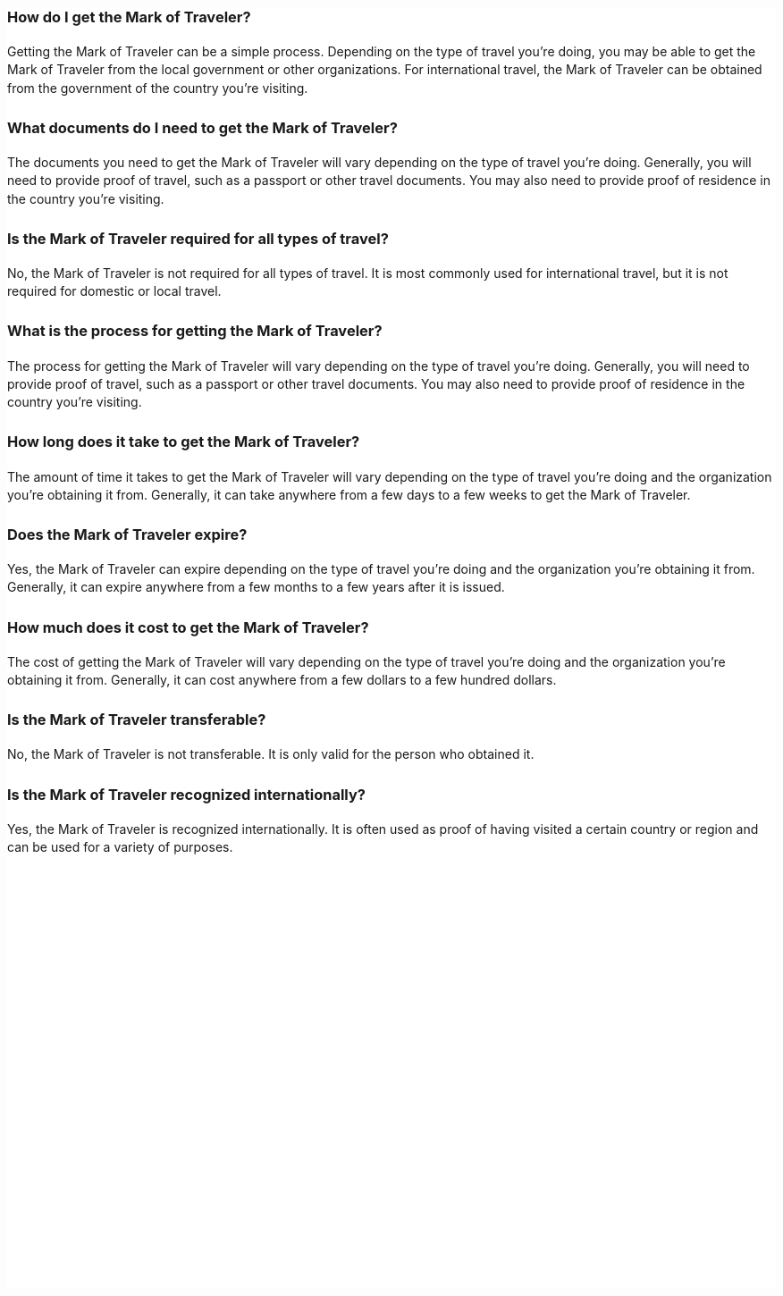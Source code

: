<h3>How do I get the Mark of Traveler?</h3>
Getting the Mark of Traveler can be a simple process. Depending on the type of travel you’re doing, you may be able to get the Mark of Traveler from the local government or other organizations. For international travel, the Mark of Traveler can be obtained from the government of the country you’re visiting.

<h3>What documents do I need to get the Mark of Traveler?</h3>
The documents you need to get the Mark of Traveler will vary depending on the type of travel you’re doing. Generally, you will need to provide proof of travel, such as a passport or other travel documents. You may also need to provide proof of residence in the country you’re visiting.

<h3>Is the Mark of Traveler required for all types of travel?</h3>
No, the Mark of Traveler is not required for all types of travel. It is most commonly used for international travel, but it is not required for domestic or local travel.

<h3>What is the process for getting the Mark of Traveler?</h3>
The process for getting the Mark of Traveler will vary depending on the type of travel you’re doing. Generally, you will need to provide proof of travel, such as a passport or other travel documents. You may also need to provide proof of residence in the country you’re visiting.

<h3>How long does it take to get the Mark of Traveler?</h3>
The amount of time it takes to get the Mark of Traveler will vary depending on the type of travel you’re doing and the organization you’re obtaining it from. Generally, it can take anywhere from a few days to a few weeks to get the Mark of Traveler.

<h3>Does the Mark of Traveler expire?</h3>
Yes, the Mark of Traveler can expire depending on the type of travel you’re doing and the organization you’re obtaining it from. Generally, it can expire anywhere from a few months to a few years after it is issued. 

<h3>How much does it cost to get the Mark of Traveler?</h3>
The cost of getting the Mark of Traveler will vary depending on the type of travel you’re doing and the organization you’re obtaining it from. Generally, it can cost anywhere from a few dollars to a few hundred dollars.

<h3>Is the Mark of Traveler transferable?</h3>
No, the Mark of Traveler is not transferable. It is only valid for the person who obtained it.

<h3>Is the Mark of Traveler recognized internationally?</h3>
Yes, the Mark of Traveler is recognized internationally. It is often used as proof of having visited a certain country or region and can be used for a variety of purposes.

<div style="position: relative; padding-bottom: 56.25%; overflow: hidden"><iframe src="https://www.youtube.com/embed/TUzcni3BQs4" frameborder="0" allow="accelerometer; autoplay; clipboard-write; encrypted-media; gyroscope; picture-in-picture; web-share" allowfullscreen style="position: absolute; top: 0; left: 0; width: 100%; height: 100%;"></iframe>
</div>